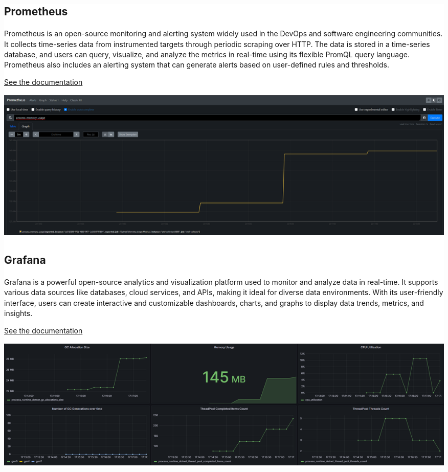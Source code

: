 ## Prometheus

Prometheus is an open-source monitoring and alerting system widely used in the DevOps and software engineering communities. It collects time-series data from instrumented targets through periodic scraping over HTTP. The data is stored in a time-series database, and users can query, visualize, and analyze the metrics in real-time using its flexible PromQL query language. Prometheus also includes an alerting system that can generate alerts based on user-defined rules and thresholds.

[See the documentation](https://prometheus.io/)

<p align="center">
    <img src="./assets/prometheus.png" width="900px" />
</p>

## Grafana

Grafana is a powerful open-source analytics and visualization platform used to monitor and analyze data in real-time. It supports various data sources like databases, cloud services, and APIs, making it ideal for diverse data environments. With its user-friendly interface, users can create interactive and customizable dashboards, charts, and graphs to display data trends, metrics, and insights.

[See the documentation](https://grafana.com/)

<p align="center">
    <img src="./assets/grafana.png" width="900px" />
</p>
